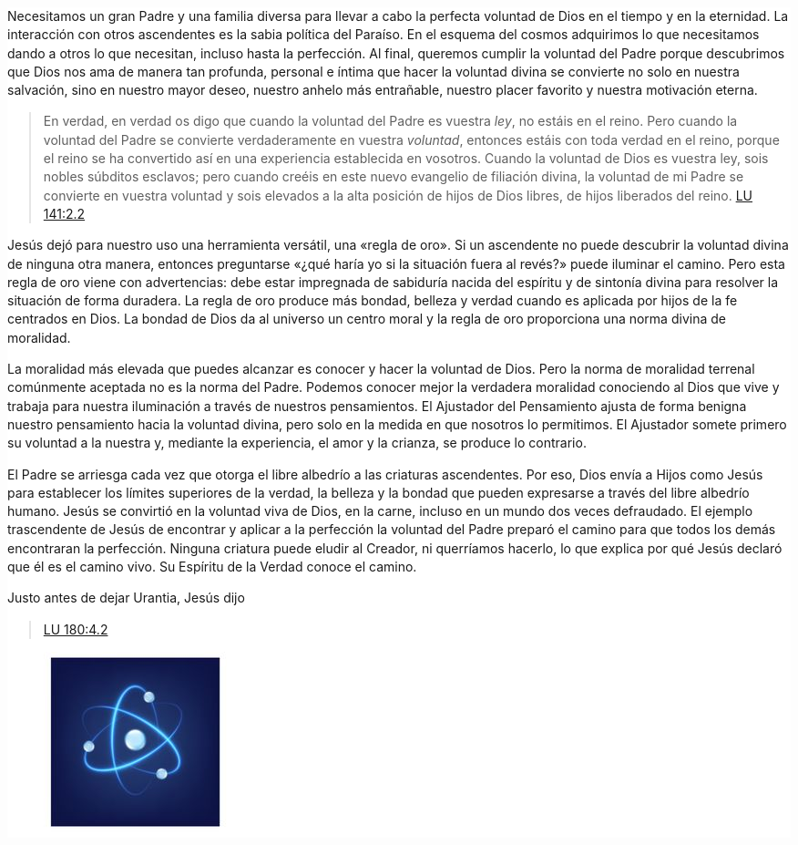 Necesitamos un gran Padre y una familia diversa para llevar a cabo la perfecta voluntad de Dios en el tiempo y en la eternidad. La interacción con otros ascendentes es la sabia política del Paraíso. En el esquema del cosmos adquirimos lo que necesitamos dando a otros lo que necesitan, incluso hasta la perfección. Al final, queremos cumplir la voluntad del Padre porque descubrimos que Dios nos ama de manera tan profunda, personal e íntima que hacer la voluntad divina se convierte no solo en nuestra salvación, sino en nuestro mayor deseo, nuestro anhelo más entrañable, nuestro placer favorito y nuestra motivación eterna.

> En verdad, en verdad os digo que cuando la voluntad del Padre es vuestra _ley_, no estáis en el reino. Pero cuando la voluntad del Padre se convierte verdaderamente en vuestra _voluntad_, entonces estáis con toda verdad en el reino, porque el reino se ha convertido así en una experiencia establecida en vosotros. Cuando la voluntad de Dios es vuestra ley, sois nobles súbditos esclavos; pero cuando creéis en este nuevo evangelio de filiación divina, la voluntad de mi Padre se convierte en vuestra voluntad y sois elevados a la alta posición de hijos de Dios libres, de hijos liberados del reino. [LU 141:2.2](/es/The_Urantia_Book/141#p2_2)

Jesús dejó para nuestro uso una herramienta versátil, una «regla de oro». Si un ascendente no puede descubrir la voluntad divina de ninguna otra manera, entonces preguntarse «¿qué haría yo si la situación fuera al revés?» puede iluminar el camino. Pero esta regla de oro viene con advertencias: debe estar impregnada de sabiduría nacida del espíritu y de sintonía divina para resolver la situación de forma duradera. La regla de oro produce más bondad, belleza y verdad cuando es aplicada por hijos de la fe centrados en Dios. La bondad de Dios da al universo un centro moral y la regla de oro proporciona una norma divina de moralidad.

La moralidad más elevada que puedes alcanzar es conocer y hacer la voluntad de Dios. Pero la norma de moralidad terrenal comúnmente aceptada no es la norma del Padre. Podemos conocer mejor la verdadera moralidad conociendo al Dios que vive y trabaja para nuestra iluminación a través de nuestros pensamientos. El Ajustador del Pensamiento ajusta de forma benigna nuestro pensamiento hacia la voluntad divina, pero solo en la medida en que nosotros lo permitimos. El Ajustador somete primero su voluntad a la nuestra y, mediante la experiencia, el amor y la crianza, se produce lo contrario.

El Padre se arriesga cada vez que otorga el libre albedrío a las criaturas ascendentes. Por eso, Dios envía a Hijos como Jesús para establecer los límites superiores de la verdad, la belleza y la bondad que pueden expresarse a través del libre albedrío humano. Jesús se convirtió en la voluntad viva de Dios, en la carne, incluso en un mundo dos veces defraudado. El ejemplo trascendente de Jesús de encontrar y aplicar a la perfección la voluntad del Padre preparó el camino para que todos los demás encontraran la perfección. Ninguna criatura puede eludir al Creador, ni querríamos hacerlo, lo que explica por qué Jesús declaró que él es el camino vivo. Su Espíritu de la Verdad conoce el camino.

Justo antes de dejar Urantia, Jesús dijo

>  [LU 180:4.2](/es/The_Urantia_Book/180#p4_2)

<figure id="Figure_3" class="image urantiapedia image-style-align-left" alt="cosmic-atoms">
<img src="/image/article/IUA_Journal/cosmic-atoms.jpg">
</figure>
